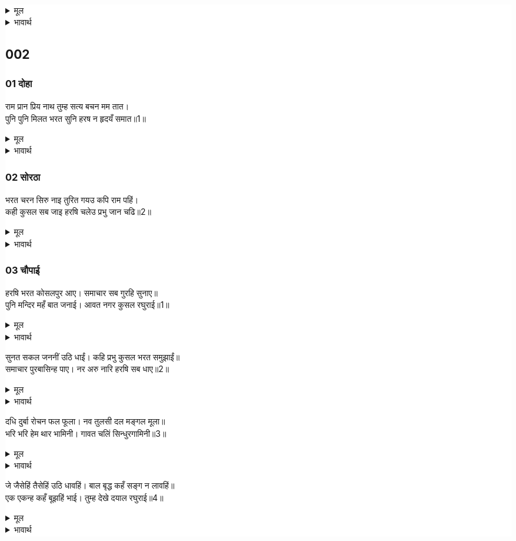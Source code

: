 <details><summary>मूल</summary></details>

<details><summary>भावार्थ</summary></details>



## 002


### 01 दोहा
राम प्रान प्रिय नाथ तुम्ह सत्य बचन मम तात।  
पुनि पुनि मिलत भरत सुनि हरष न हृदयँ समात॥1॥  

<details><summary>मूल</summary></details>

<details><summary>भावार्थ</summary></details>



### 02 सोरठा
भरत चरन सिरु नाइ तुरित गयउ कपि राम पहिं।  
कही कुसल सब जाइ हरषि चलेउ प्रभु जान चढि॥2॥  

<details><summary>मूल</summary></details>

<details><summary>भावार्थ</summary></details>



<div class="audioEmbed"  caption="AIR-वाचनम्" src="https://archive
.org/download/rAmcharitmAnas-AIR/EPI-355.mp3"></div>


### 03 चौपाई
हरषि भरत कोसलपुर आए। समाचार सब गुरहि सुनाए॥  
पुनि मन्दिर महँ बात जनाई। आवत नगर कुसल रघुराई॥1॥  

<details><summary>मूल</summary></details>

<details><summary>भावार्थ</summary></details>

सुनत सकल जननीं उठि धाईं। कहि प्रभु कुसल भरत समुझाईं॥  
समाचार पुरबासिन्ह पाए। नर अरु नारि हरषि सब धाए॥2॥  

<details><summary>मूल</summary></details>

<details><summary>भावार्थ</summary></details>

दधि दुर्बा रोचन फल फूला। नव तुलसी दल मङ्गल मूला॥  
भरि भरि हेम थार भामिनी। गावत चलिं सिन्धुरगामिनी॥3॥  

<details><summary>मूल</summary></details>

<details><summary>भावार्थ</summary></details>

जे जैसेहिं तैसेहिं उठि धावहिं। बाल बृद्ध कहँ सङ्ग न लावहिं॥  
एक एकन्ह कहँ बूझहिं भाई। तुम्ह देखे दयाल रघुराई॥4॥  

<details><summary>मूल</summary></details>

<details><summary>भावार्थ</summary></details>
